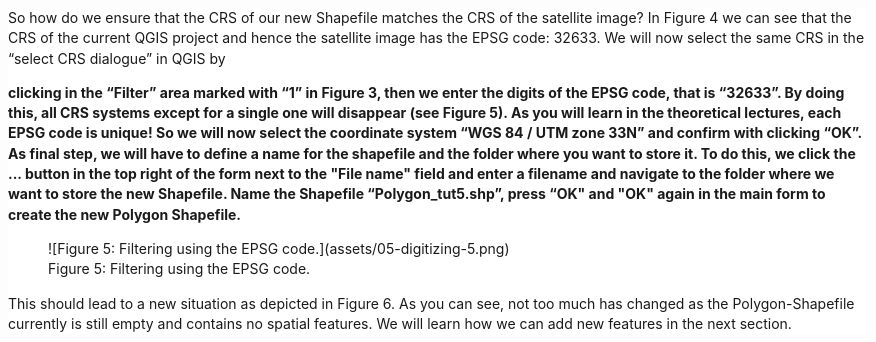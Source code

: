 So how do we ensure that the CRS of our new Shapefile matches the CRS of the satellite image? In Figure 4 we can see that the CRS of the current QGIS project and hence the satellite image has the EPSG code: 32633. We will now select the same CRS in the “select CRS dialogue” in QGIS by

**clicking in the “Filter” area marked with “1” in Figure 3, then we enter the digits of the EPSG code, that is “32633”. By doing this, all CRS systems except for a single one will disappear (see Figure 5). As you will learn in the theoretical lectures, each EPSG code is unique! So we will now select the coordinate system “WGS 84 / UTM zone 33N” and confirm with clicking “OK”. As final step, we will have to define a name for the shapefile and the folder where you want to store it. To do this, we click the ... button in the top right of the form next to the "File name" field and enter a filename and navigate to the folder where we want to store the new Shapefile. Name the Shapefile “Polygon_tut5.shp”, press “OK" and "OK" again in the main form to create the new Polygon Shapefile.**

<figure markdown>
  ![Figure 5: Filtering using the EPSG code.](assets/05-digitizing-5.png)
  <figcaption>Figure 5: Filtering using the EPSG code.</figcaption>
</figure>

This should lead to a new situation as depicted in Figure 6. As you can see, not too much has changed as the Polygon-Shapefile currently is still empty and contains no spatial features. We will learn how we can add new features in the next section.

<figure markdown>